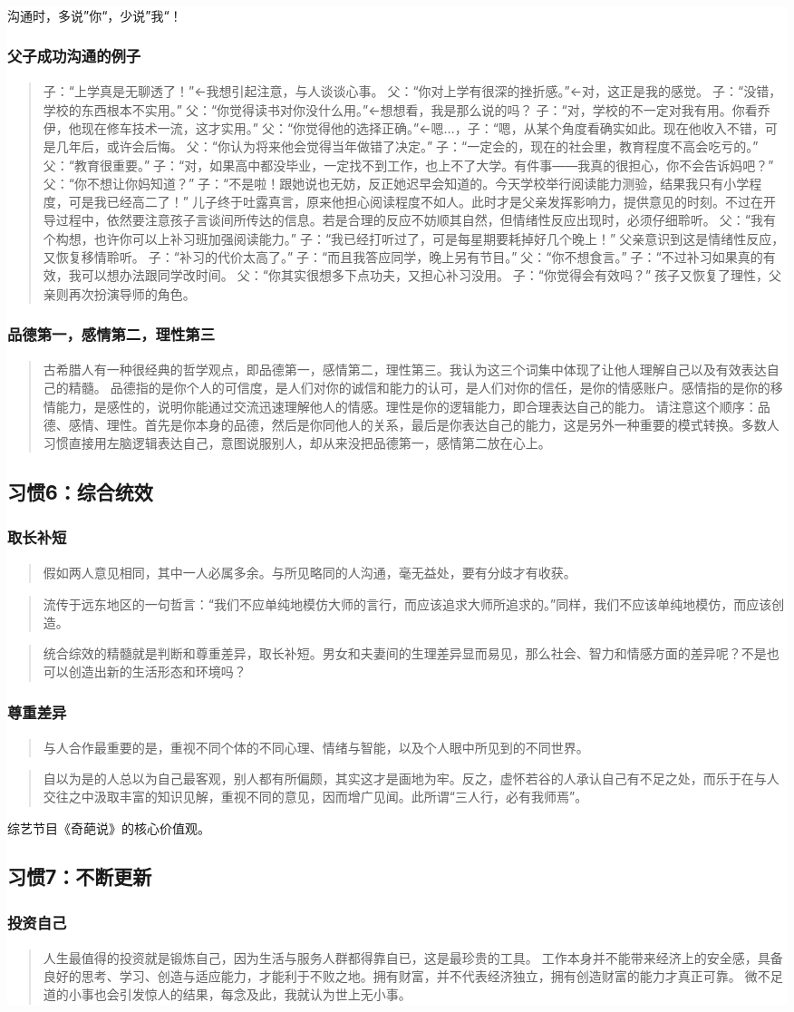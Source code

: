沟通时，多说”你“，少说”我“！

### 父子成功沟通的例子
> 子：“上学真是无聊透了！”←我想引起注意，与人谈谈心事。
父：“你对上学有很深的挫折感。”←对，这正是我的感觉。
子：“没错，学校的东西根本不实用。”
父：“你觉得读书对你没什么用。”←想想看，我是那么说的吗？
子：“对，学校的不一定对我有用。你看乔伊，他现在修车技术一流，这才实用。”
父：“你觉得他的选择正确。”←嗯…，子：“嗯，从某个角度看确实如此。现在他收入不错，可是几年后，或许会后悔。
父：“你认为将来他会觉得当年做错了决定。”
子：“一定会的，现在的社会里，教育程度不高会吃亏的。”
父：“教育很重要。”
子：“对，如果高中都没毕业，一定找不到工作，也上不了大学。有件事——我真的很担心，你不会告诉妈吧？”
父：“你不想让你妈知道？”
子：“不是啦！跟她说也无妨，反正她迟早会知道的。今天学校举行阅读能力测验，结果我只有小学程度，可是我已经高二了！”
儿子终于吐露真言，原来他担心阅读程度不如人。此时才是父亲发挥影响力，提供意见的时刻。不过在开导过程中，依然要注意孩子言谈间所传达的信息。若是合理的反应不妨顺其自然，但情绪性反应出现时，必须仔细聆听。
父：“我有个构想，也许你可以上补习班加强阅读能力。”
子：“我已经打听过了，可是每星期要耗掉好几个晚上！”
父亲意识到这是情绪性反应，又恢复移情聆听。
子：“补习的代价太高了。”
子：“而且我答应同学，晚上另有节目。”
父：“你不想食言。”
子：“不过补习如果真的有效，我可以想办法跟同学改时间。
父：“你其实很想多下点功夫，又担心补习没用。
子：“你觉得会有效吗？”
孩子又恢复了理性，父亲则再次扮演导师的角色。

### 品德第一，感情第二，理性第三
> 古希腊人有一种很经典的哲学观点，即品德第一，感情第二，理性第三。我认为这三个词集中体现了让他人理解自己以及有效表达自己的精髓。
品德指的是你个人的可信度，是人们对你的诚信和能力的认可，是人们对你的信任，是你的情感账户。感情指的是你的移情能力，是感性的，说明你能通过交流迅速理解他人的情感。理性是你的逻辑能力，即合理表达自己的能力。
请注意这个顺序：品德、感情、理性。首先是你本身的品德，然后是你同他人的关系，最后是你表达自己的能力，这是另外一种重要的模式转换。多数人习惯直接用左脑逻辑表达自己，意图说服别人，却从来没把品德第一，感情第二放在心上。

## 习惯6：综合统效
### 取长补短
> 假如两人意见相同，其中一人必属多余。与所见略同的人沟通，毫无益处，要有分歧才有收获。

> 流传于远东地区的一句哲言：“我们不应单纯地模仿大师的言行，而应该追求大师所追求的。”同样，我们不应该单纯地模仿，而应该创造。

> 统合综效的精髓就是判断和尊重差异，取长补短。男女和夫妻间的生理差异显而易见，那么社会、智力和情感方面的差异呢？不是也可以创造出新的生活形态和环境吗？

### 尊重差异
> 与人合作最重要的是，重视不同个体的不同心理、情绪与智能，以及个人眼中所见到的不同世界。

> 自以为是的人总以为自己最客观，别人都有所偏颇，其实这才是画地为牢。反之，虚怀若谷的人承认自己有不足之处，而乐于在与人交往之中汲取丰富的知识见解，重视不同的意见，因而增广见闻。此所谓“三人行，必有我师焉”。

综艺节目《奇葩说》的核心价值观。

## 习惯7：不断更新
### 投资自己
> 人生最值得的投资就是锻炼自己，因为生活与服务人群都得靠自已，这是最珍贵的工具。
> 工作本身并不能带来经济上的安全感，具备良好的思考、学习、创造与适应能力，才能利于不败之地。拥有财富，并不代表经济独立，拥有创造财富的能力才真正可靠。
> 微不足道的小事也会引发惊人的结果，每念及此，我就认为世上无小事。
